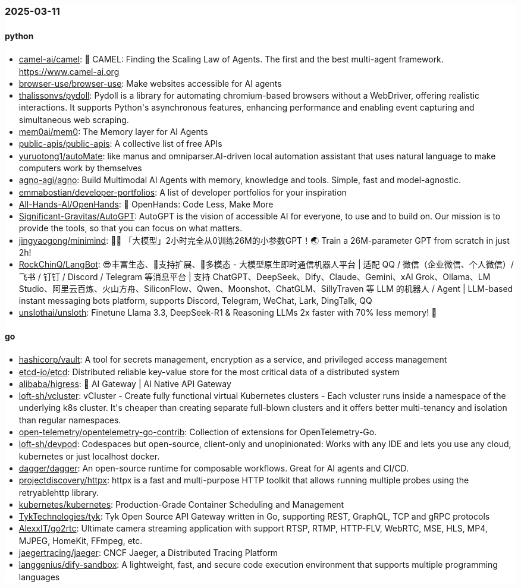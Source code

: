 ### 2025-03-11

#### python
* [camel-ai/camel](https://github.com/camel-ai/camel): 🐫 CAMEL: Finding the Scaling Law of Agents. The first and the best multi-agent framework. https://www.camel-ai.org
* [browser-use/browser-use](https://github.com/browser-use/browser-use): Make websites accessible for AI agents
* [thalissonvs/pydoll](https://github.com/thalissonvs/pydoll): Pydoll is a library for automating chromium-based browsers without a WebDriver, offering realistic interactions. It supports Python's asynchronous features, enhancing performance and enabling event capturing and simultaneous web scraping.
* [mem0ai/mem0](https://github.com/mem0ai/mem0): The Memory layer for AI Agents
* [public-apis/public-apis](https://github.com/public-apis/public-apis): A collective list of free APIs
* [yuruotong1/autoMate](https://github.com/yuruotong1/autoMate): like manus and omniparser.AI-driven local automation assistant that uses natural language to make computers work by themselves
* [agno-agi/agno](https://github.com/agno-agi/agno): Build Multimodal AI Agents with memory, knowledge and tools. Simple, fast and model-agnostic.
* [emmabostian/developer-portfolios](https://github.com/emmabostian/developer-portfolios): A list of developer portfolios for your inspiration
* [All-Hands-AI/OpenHands](https://github.com/All-Hands-AI/OpenHands): 🙌 OpenHands: Code Less, Make More
* [Significant-Gravitas/AutoGPT](https://github.com/Significant-Gravitas/AutoGPT): AutoGPT is the vision of accessible AI for everyone, to use and to build on. Our mission is to provide the tools, so that you can focus on what matters.
* [jingyaogong/minimind](https://github.com/jingyaogong/minimind): 🚀🚀 「大模型」2小时完全从0训练26M的小参数GPT！🌏 Train a 26M-parameter GPT from scratch in just 2h!
* [RockChinQ/LangBot](https://github.com/RockChinQ/LangBot): 😎丰富生态、🧩支持扩展、🦄多模态 - 大模型原生即时通信机器人平台 | 适配 QQ / 微信（企业微信、个人微信）/ 飞书 / 钉钉 / Discord / Telegram 等消息平台 | 支持 ChatGPT、DeepSeek、Dify、Claude、Gemini、xAI Grok、Ollama、LM Studio、阿里云百炼、火山方舟、SiliconFlow、Qwen、Moonshot、ChatGLM、SillyTraven 等 LLM 的机器人 / Agent | LLM-based instant messaging bots platform, supports Discord, Telegram, WeChat, Lark, DingTalk, QQ
* [unslothai/unsloth](https://github.com/unslothai/unsloth): Finetune Llama 3.3, DeepSeek-R1 & Reasoning LLMs 2x faster with 70% less memory! 🦥

#### go
* [hashicorp/vault](https://github.com/hashicorp/vault): A tool for secrets management, encryption as a service, and privileged access management
* [etcd-io/etcd](https://github.com/etcd-io/etcd): Distributed reliable key-value store for the most critical data of a distributed system
* [alibaba/higress](https://github.com/alibaba/higress): 🤖 AI Gateway | AI Native API Gateway
* [loft-sh/vcluster](https://github.com/loft-sh/vcluster): vCluster - Create fully functional virtual Kubernetes clusters - Each vcluster runs inside a namespace of the underlying k8s cluster. It's cheaper than creating separate full-blown clusters and it offers better multi-tenancy and isolation than regular namespaces.
* [open-telemetry/opentelemetry-go-contrib](https://github.com/open-telemetry/opentelemetry-go-contrib): Collection of extensions for OpenTelemetry-Go.
* [loft-sh/devpod](https://github.com/loft-sh/devpod): Codespaces but open-source, client-only and unopinionated: Works with any IDE and lets you use any cloud, kubernetes or just localhost docker.
* [dagger/dagger](https://github.com/dagger/dagger): An open-source runtime for composable workflows. Great for AI agents and CI/CD.
* [projectdiscovery/httpx](https://github.com/projectdiscovery/httpx): httpx is a fast and multi-purpose HTTP toolkit that allows running multiple probes using the retryablehttp library.
* [kubernetes/kubernetes](https://github.com/kubernetes/kubernetes): Production-Grade Container Scheduling and Management
* [TykTechnologies/tyk](https://github.com/TykTechnologies/tyk): Tyk Open Source API Gateway written in Go, supporting REST, GraphQL, TCP and gRPC protocols
* [AlexxIT/go2rtc](https://github.com/AlexxIT/go2rtc): Ultimate camera streaming application with support RTSP, RTMP, HTTP-FLV, WebRTC, MSE, HLS, MP4, MJPEG, HomeKit, FFmpeg, etc.
* [jaegertracing/jaeger](https://github.com/jaegertracing/jaeger): CNCF Jaeger, a Distributed Tracing Platform
* [langgenius/dify-sandbox](https://github.com/langgenius/dify-sandbox): A lightweight, fast, and secure code execution environment that supports multiple programming languages